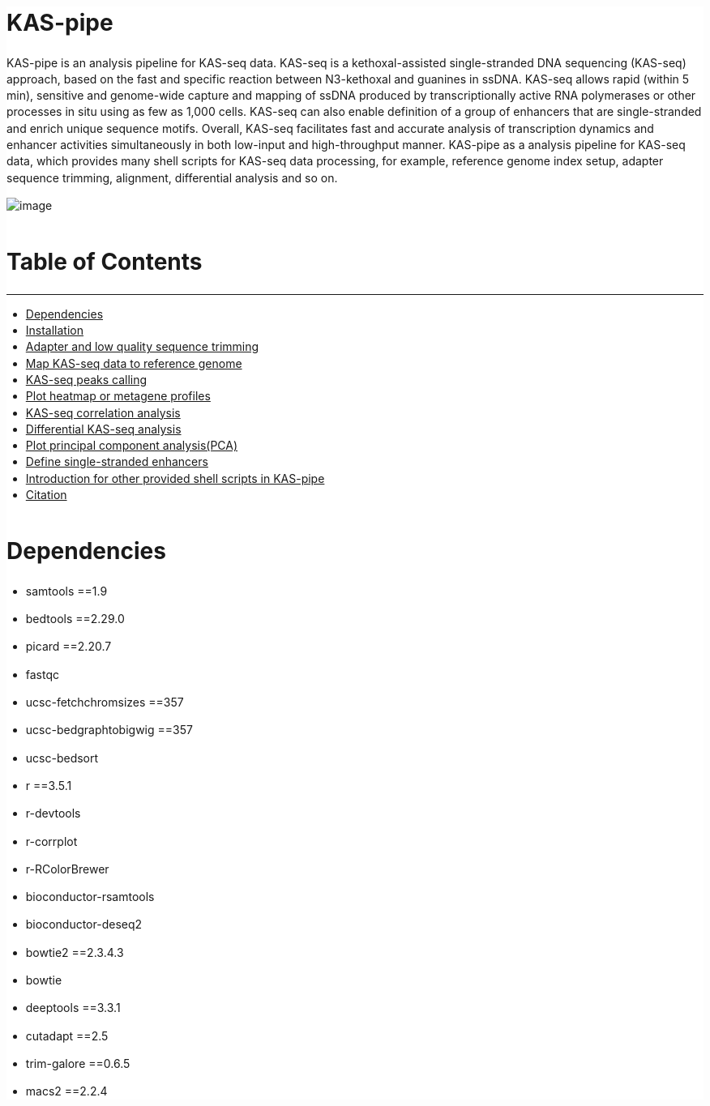 # KAS-pipe
KAS-pipe is an analysis pipeline for KAS-seq data. KAS-seq is a kethoxal-assisted single-stranded DNA sequencing (KAS-seq) approach, based on the fast and specific reaction between N3-kethoxal and guanines in ssDNA. KAS-seq allows rapid (within 5 min), sensitive and genome-wide capture and mapping of ssDNA produced by transcriptionally active RNA polymerases or other processes in situ using as few as 1,000 cells. KAS-seq can also enable definition of a group of enhancers that are single-stranded and enrich unique sequence motifs. Overall, KAS-seq facilitates fast and accurate analysis of transcription dynamics and enhancer activities simultaneously in both low-input and high-throughput manner. KAS-pipe as a analysis pipeline for KAS-seq data, which provides many shell scripts for KAS-seq data processing, for example, reference genome index setup, adapter sequence trimming, alignment, differential analysis and so on.   

![image](https://github.com/Ruitulyu/KAS-pipe/blob/master/images/Schematic%20diagram%20for%20KAS-seq.png)

# Table of Contents
----------------------------------------
- [Dependencies](#Dependencies)
- [Installation](#Installation)
- [Adapter and low quality sequence trimming](#Adapter-and-low-quality-sequence-trimming)
- [Map KAS-seq data to reference genome](#Map-KAS-seq-data-to-reference-genome)
- [KAS-seq peaks calling](#KAS-seq-peaks-calling)
- [Plot heatmap or metagene profiles](#Plot-heatmap-or-metagene-profiles)
- [KAS-seq correlation analysis](#KAS-seq-correlation-analysis)
- [Differential KAS-seq analysis](#Differential-KAS-seq-analysis)
- [Plot principal component analysis(PCA)](#Plot-principal-component-analysis)
- [Define single-stranded enhancers](#Define-single-stranded-enhancers)
- [Introduction for other provided shell scripts in KAS-pipe](#Introduction-for-other-provided-shell-scripts-in-KAS-pipe)
- [Citation](#Citation)


# Dependencies
- samtools ==1.9
- bedtools ==2.29.0
- picard ==2.20.7
- fastqc

- ucsc-fetchchromsizes ==357 
- ucsc-bedgraphtobigwig ==357
- ucsc-bedsort

- r ==3.5.1
- r-devtools
- r-corrplot
- r-RColorBrewer
- bioconductor-rsamtools
- bioconductor-deseq2

- bowtie2 ==2.3.4.3
- bowtie
- deeptools ==3.3.1
- cutadapt ==2.5
- trim-galore ==0.6.5
- macs2 ==2.2.4
